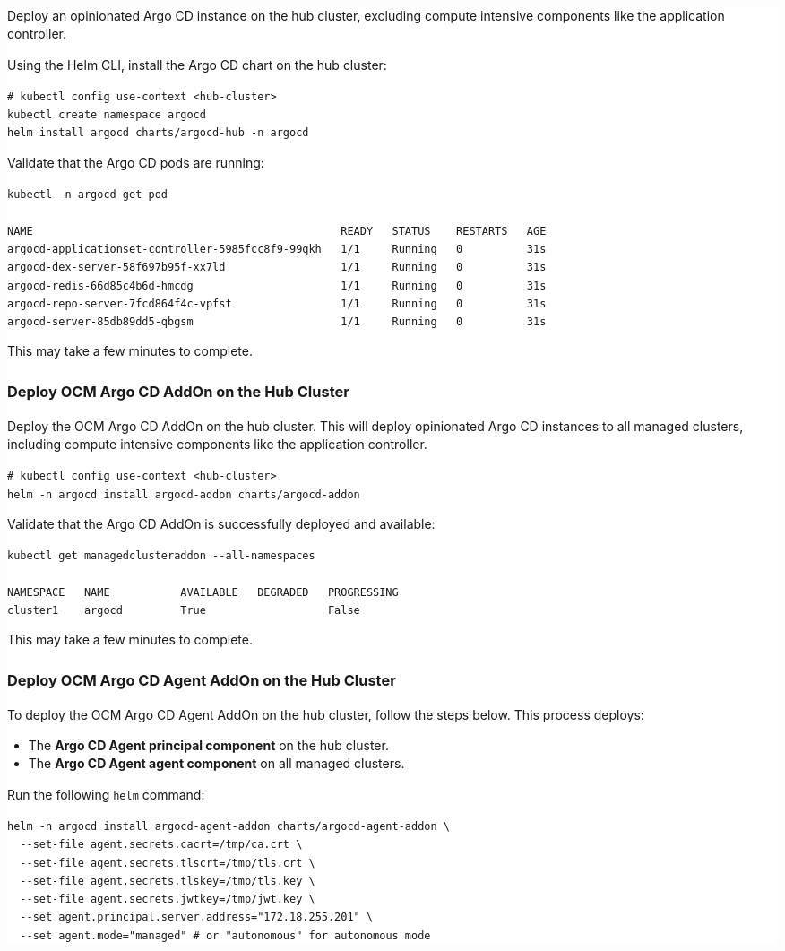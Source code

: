 Deploy an opinionated Argo CD instance on the hub cluster,
excluding compute intensive components like the application controller.

Using the Helm CLI, install the Argo CD chart on the hub cluster:

```shell
# kubectl config use-context <hub-cluster>
kubectl create namespace argocd
helm install argocd charts/argocd-hub -n argocd
```

Validate that the Argo CD pods are running:

```shell
kubectl -n argocd get pod

NAME                                                READY   STATUS    RESTARTS   AGE
argocd-applicationset-controller-5985fcc8f9-99qkh   1/1     Running   0          31s
argocd-dex-server-58f697b95f-xx7ld                  1/1     Running   0          31s
argocd-redis-66d85c4b6d-hmcdg                       1/1     Running   0          31s
argocd-repo-server-7fcd864f4c-vpfst                 1/1     Running   0          31s
argocd-server-85db89dd5-qbgsm                       1/1     Running   0          31s
```

This may take a few minutes to complete.

### Deploy OCM Argo CD AddOn on the Hub Cluster

Deploy the OCM Argo CD AddOn on the hub cluster.
This will deploy opinionated Argo CD instances to all managed clusters,
including compute intensive components like the application controller.

```shell
# kubectl config use-context <hub-cluster>
helm -n argocd install argocd-addon charts/argocd-addon
```

Validate that the Argo CD AddOn is successfully deployed and available:

```shell
kubectl get managedclusteraddon --all-namespaces

NAMESPACE   NAME           AVAILABLE   DEGRADED   PROGRESSING
cluster1    argocd         True                   False
```

This may take a few minutes to complete.

### Deploy OCM Argo CD Agent AddOn on the Hub Cluster

To deploy the OCM Argo CD Agent AddOn on the hub cluster, follow the steps below. This process deploys:
- The **Argo CD Agent principal component** on the hub cluster.
- The **Argo CD Agent agent component** on all managed clusters.

Run the following `helm` command:

```shell
helm -n argocd install argocd-agent-addon charts/argocd-agent-addon \
  --set-file agent.secrets.cacrt=/tmp/ca.crt \
  --set-file agent.secrets.tlscrt=/tmp/tls.crt \
  --set-file agent.secrets.tlskey=/tmp/tls.key \
  --set-file agent.secrets.jwtkey=/tmp/jwt.key \
  --set agent.principal.server.address="172.18.255.201" \
  --set agent.mode="managed" # or "autonomous" for autonomous mode
```
